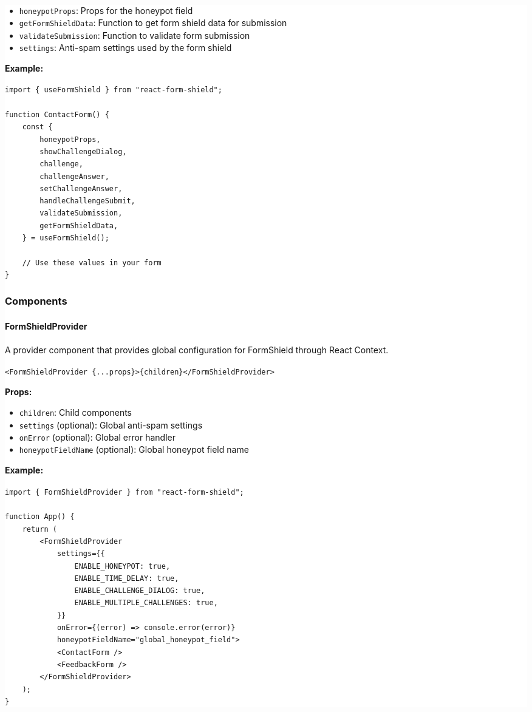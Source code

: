 - `honeypotProps`: Props for the honeypot field
- `getFormShieldData`: Function to get form shield data for submission
- `validateSubmission`: Function to validate form submission
- `settings`: Anti-spam settings used by the form shield

**Example:**

```tsx
import { useFormShield } from "react-form-shield";

function ContactForm() {
    const {
        honeypotProps,
        showChallengeDialog,
        challenge,
        challengeAnswer,
        setChallengeAnswer,
        handleChallengeSubmit,
        validateSubmission,
        getFormShieldData,
    } = useFormShield();

    // Use these values in your form
}
```

### Components

#### FormShieldProvider

A provider component that provides global configuration for FormShield through React Context.

```tsx
<FormShieldProvider {...props}>{children}</FormShieldProvider>
```

**Props:**

- `children`: Child components
- `settings` (optional): Global anti-spam settings
- `onError` (optional): Global error handler
- `honeypotFieldName` (optional): Global honeypot field name

**Example:**

```tsx
import { FormShieldProvider } from "react-form-shield";

function App() {
    return (
        <FormShieldProvider
            settings={{
                ENABLE_HONEYPOT: true,
                ENABLE_TIME_DELAY: true,
                ENABLE_CHALLENGE_DIALOG: true,
                ENABLE_MULTIPLE_CHALLENGES: true,
            }}
            onError={(error) => console.error(error)}
            honeypotFieldName="global_honeypot_field">
            <ContactForm />
            <FeedbackForm />
        </FormShieldProvider>
    );
}
```
